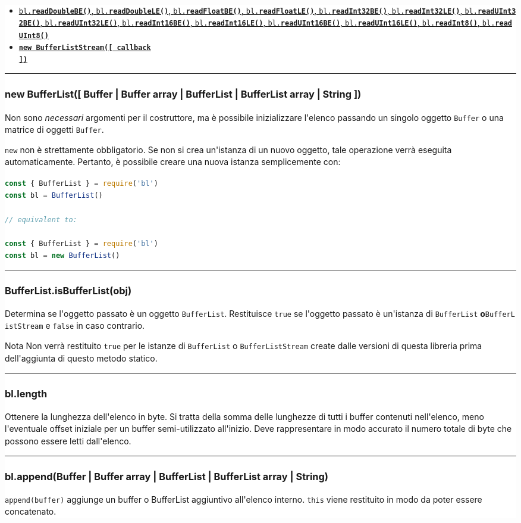   * <a href="#readXX"><code>bl.<b>readDoubleBE()</b></code>, <code>bl.<b>readDoubleLE()</b></code>, <code>bl.<b>readFloatBE()</b></code>, <code>bl.<b>readFloatLE()</b></code>, <code>bl.<b>readInt32BE()</b></code>, <code>bl.<b>readInt32LE()</b></code>, <code>bl.<b>readUInt32BE()</b></code>, <code>bl.<b>readUInt32LE()</b></code>, <code>bl.<b>readInt16BE()</b></code>, <code>bl.<b>readInt16LE()</b></code>, <code>bl.<b>readUInt16BE()</b></code>, <code>bl.<b>readUInt16LE()</b></code>, <code>bl.<b>readInt8()</b></code>, <code>bl.<b>readUInt8()</b></code></a>
  * <a href="#ctorStream"><code><b>new BufferListStream([ callback ])</b></code></a>

--------------------------------------------------------
<a name="ctor"></a>
### <a name="new-bufferlist-buffer--buffer-array--bufferlist--bufferlist-array--string-"></a>new BufferList([ Buffer | Buffer array | BufferList | BufferList array | String ])
Non sono _necessari_ argomenti per il costruttore, ma è possibile inizializzare l'elenco passando un singolo oggetto `Buffer` o una matrice di oggetti `Buffer`.

`new` non è strettamente obbligatorio. Se non si crea un'istanza di un nuovo oggetto, tale operazione verrà eseguita automaticamente. Pertanto, è possibile creare una nuova istanza semplicemente con:

```js
const { BufferList } = require('bl')
const bl = BufferList()

// equivalent to:

const { BufferList } = require('bl')
const bl = new BufferList()
```

--------------------------------------------------------
<a name="isBufferList"></a>
### <a name="bufferlistisbufferlistobj"></a>BufferList.isBufferList(obj)
Determina se l'oggetto passato è un oggetto `BufferList`. Restituisce `true` se l'oggetto passato è un'istanza di `BufferList` **o**`BufferListStream` e `false` in caso contrario.

Nota Non verrà restituito `true` per le istanze di `BufferList` o `BufferListStream` create dalle versioni di questa libreria prima dell'aggiunta di questo metodo statico.

--------------------------------------------------------
<a name="length"></a>
### <a name="bllength"></a>bl.length
Ottenere la lunghezza dell'elenco in byte. Si tratta della somma delle lunghezze di tutti i buffer contenuti nell'elenco, meno l'eventuale offset iniziale per un buffer semi-utilizzato all'inizio. Deve rappresentare in modo accurato il numero totale di byte che possono essere letti dall'elenco.

--------------------------------------------------------
<a name="append"></a>
### <a name="blappendbuffer--buffer-array--bufferlist--bufferlist-array--string"></a>bl.append(Buffer | Buffer array | BufferList | BufferList array | String)
`append(buffer)` aggiunge un buffer o BufferList aggiuntivo all'elenco interno. `this` viene restituito in modo da poter essere concatenato.
